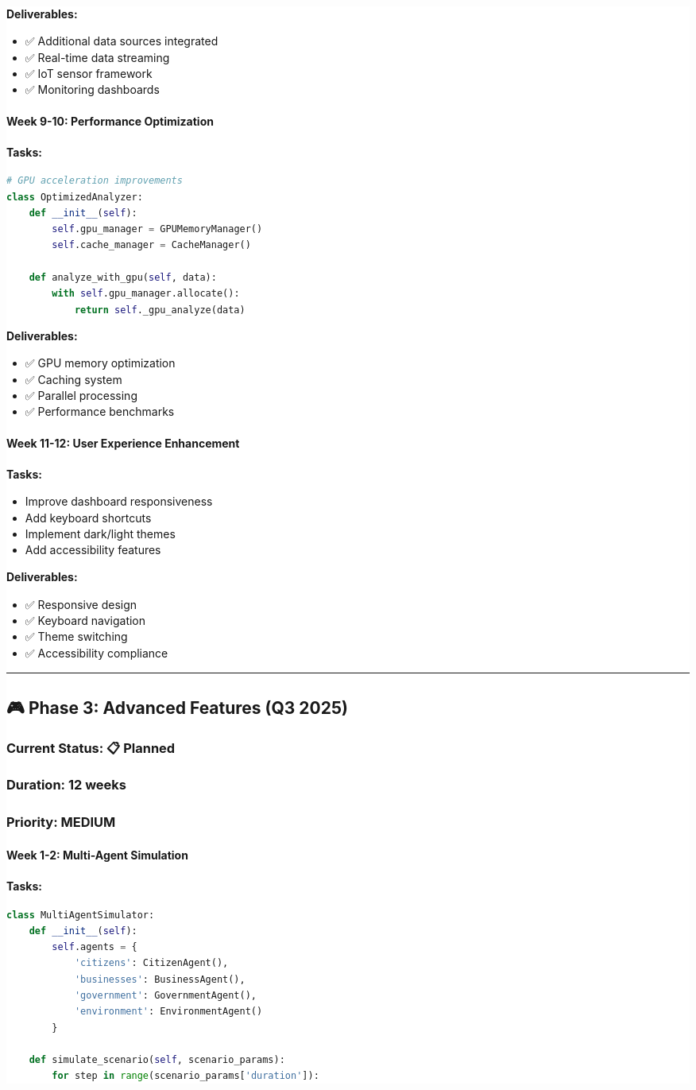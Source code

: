 **Deliverables:**
- ✅ Additional data sources integrated
- ✅ Real-time data streaming
- ✅ IoT sensor framework
- ✅ Monitoring dashboards

#### **Week 9-10: Performance Optimization**

**Tasks:**
```python
# GPU acceleration improvements
class OptimizedAnalyzer:
    def __init__(self):
        self.gpu_manager = GPUMemoryManager()
        self.cache_manager = CacheManager()
    
    def analyze_with_gpu(self, data):
        with self.gpu_manager.allocate():
            return self._gpu_analyze(data)
```

**Deliverables:**
- ✅ GPU memory optimization
- ✅ Caching system
- ✅ Parallel processing
- ✅ Performance benchmarks

#### **Week 11-12: User Experience Enhancement**

**Tasks:**
- Improve dashboard responsiveness
- Add keyboard shortcuts
- Implement dark/light themes
- Add accessibility features

**Deliverables:**
- ✅ Responsive design
- ✅ Keyboard navigation
- ✅ Theme switching
- ✅ Accessibility compliance

---

## 🎮 **Phase 3: Advanced Features (Q3 2025)**

### **Current Status**: 📋 Planned
### **Duration**: 12 weeks
### **Priority**: MEDIUM

#### **Week 1-2: Multi-Agent Simulation**

**Tasks:**
```python
class MultiAgentSimulator:
    def __init__(self):
        self.agents = {
            'citizens': CitizenAgent(),
            'businesses': BusinessAgent(),
            'government': GovernmentAgent(),
            'environment': EnvironmentAgent()
        }
    
    def simulate_scenario(self, scenario_params):
        for step in range(scenario_params['duration']):
```